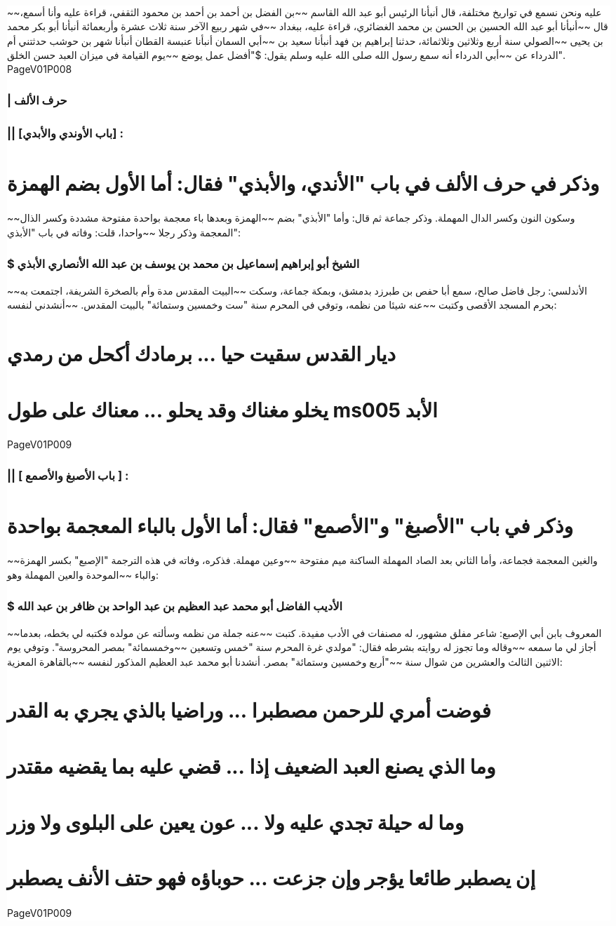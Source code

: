 ~~عليه ونحن نسمع في تواريخ مختلفة، قال أنبأنا الرئيس أبو عبد الله القاسم
~~بن الفضل بن أحمد بن أحمد بن محمود الثقفي، قراءة عليه وأنا أسمع، قال
~~أنبأنا أبو عبد الله الحسين بن الحسن بن محمد الغضائري، قراءة عليه، ببغداد
~~في شهر ربيع الآخر سنة ثلاث عشرة وأربعمائة أنبأنا أبو بكر محمد بن يحيى
~~الصولي سنة أربع وثلاثين وثلاثمائة، حدثنا إبراهيم بن فهد أنبأنا سعيد بن
~~أبي السمان أنبأنا عنبسة القطان أنبأنا شهر بن حوشب حدثتني أم الدرداء عن
~~أبي الدرداء أنه سمع رسول الله صلى الله عليه وسلم يقول: $"أفضل عمل يوضع
~~يوم القيامة في ميزان العبد حسن الخلق".
PageV01P008
### | حرف الألف
### || [باب الأوندي والأبدي] :
# وذكر في حرف الألف في باب "الأندي، والأبذي" فقال: أما الأول بضم الهمزة
~~وسكون النون وكسر الدال المهملة. وذكر جماعة ثم قال: وأما "الأبذي" بضم
~~الهمزة وبعدها باء معجمة بواحدة مفتوحة مشددة وكسر الذال المعجمة وذكر رجلا
~~واحدا، قلت: وفاته في باب "الأبذي":
### $ الشيخ أبو إبراهيم إسماعيل بن محمد بن يوسف بن عبد الله الأنصاري الأبذي
~~الأندلسي: رجل فاضل صالح، سمع أبا حفص بن طبرزد بدمشق، وبمكة جماعة، وسكت
~~البيت المقدس مدة وأم بالصخرة الشريفة، اجتمعت به بحرم المسجد الأقصى وكتبت
~~عنه شيئا من نظمه، وتوفي في المحرم سنة "ست وخمسين وستمائة" بالبيت المقدس.
~~أنشدني لنفسه:
# ديار القدس سقيت حيا ... برمادك أكحل من رمدي
# يخلو مغناك وقد يحلو ... معناك على طول ms005 الأبد
PageV01P009
### || [ باب الأصبغ والأصمع ] :
# وذكر في باب "الأصبغ" و"الأصمع" فقال: أما الأول بالباء المعجمة بواحدة
~~والغين المعجمة فجماعة، وأما الثاني بعد الصاد المهملة الساكنة ميم مفتوحة
~~وعين مهملة. فذكره، وفاته في هذه الترجمة "الإصبع" بكسر الهمزة والباء
~~الموحدة والعين المهملة وهو:
### $ الأديب الفاضل أبو محمد عبد العظيم بن عبد الواحد بن ظافر بن عبد الله
~~المعروف بابن أبي الإصبع: شاعر مفلق مشهور، له مصنفات في الأدب مفيدة. كتبت
~~عنه جملة من نظمه وسألته عن مولده فكتبه لي بخطه، بعدما أجاز لي ما سمعه
~~وقاله وما تجوز له روايته بشرطه فقال: "مولدي غرة المحرم سنة "خمس وتسعين
~~وخمسمائة" بمصر المحروسة". وتوفي يوم الاثنين الثالث والعشرين من شوال سنة
~~"أربع وخمسين وستمائة" بمصر. أنشدنا أبو محمد عبد العظيم المذكور لنفسه
~~بالقاهرة المعزية:
# فوضت أمري للرحمن مصطبرا ... وراضيا بالذي يجري به القدر
# وما الذي يصنع العبد الضعيف إذا ... قضي عليه بما يقضيه مقتدر
# وما له حيلة تجدي عليه ولا ... عون يعين على البلوى ولا وزر
# إن يصطبر طائعا يؤجر وإن جزعت ... حوباؤه فهو حتف الأنف يصطبر
PageV01P009
